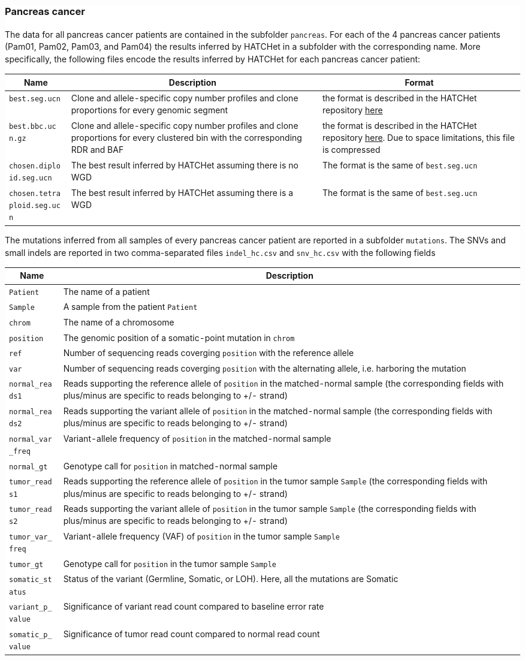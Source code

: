 ### Pancreas cancer
<a name="pancreascancer"></a>

The data for all pancreas cancer patients are contained in the subfolder `pancreas`. For each of the 4 pancreas cancer patients (Pam01, Pam02, Pam03, and Pam04) the results inferred by HATCHet in a subfolder with the corresponding name. More specifically, the following files encode the results inferred by HATCHet for each pancreas cancer patient:

| Name | Description | Format |
|------|-------------|--------|
| `best.seg.ucn` | Clone and allele-specific copy number profiles and clone proportions for every genomic segment | the format is described in the HATCHet repository [here](https://github.com/raphael-group/hatchet/blob/master/doc/doc_hatchet.md) |
| `best.bbc.ucn.gz` | Clone and allele-specific copy number profiles and clone proportions for every clustered bin with the corresponding RDR and BAF | the format is described in the HATCHet repository [here](https://github.com/raphael-group/hatchet/blob/master/doc/doc_hatchet.md). Due to space limitations, this file is compressed |
| `chosen.diploid.seg.ucn` | The best result inferred by HATCHet assuming there is no WGD | The format is the same of `best.seg.ucn` |
| `chosen.tetraploid.seg.ucn` | The best result inferred by HATCHet assuming there is a WGD | The format is the same of `best.seg.ucn` |

The mutations inferred from all samples of every pancreas cancer patient are reported in a subfolder `mutations`. The SNVs and small indels are reported in two comma-separated files `indel_hc.csv` and `snv_hc.csv` with the following fields

| Name | Description |
|------|-------------|
| `Patient` | The name of a patient|
| `Sample` | A sample from the patient `Patient` |
| `chrom` | The name of a chromosome |
| `position` | The genomic position of a somatic-point mutation in `chrom` |
| `ref` | Number of sequencing reads coverging `position` with the reference allele |
| `var` | Number of sequencing reads coverging `position` with the alternating allele, i.e. harboring the mutation |
| `normal_reads1` | Reads supporting the reference allele of `position` in the matched-normal sample (the corresponding fields with plus/minus are specific to reads belonging to +/- strand) |
| `normal_reads2` | Reads supporting the variant allele of `position` in the matched-normal sample (the corresponding fields with plus/minus are specific to reads belonging to +/- strand) |
| `normal_var_freq` | Variant-allele frequency of `position` in the matched-normal sample |
| `normal_gt` | Genotype call for `position` in matched-normal sample | 
| `tumor_reads1` | Reads supporting the reference allele of `position` in the tumor sample `Sample` (the corresponding fields with plus/minus are specific to reads belonging to +/- strand) |
| `tumor_reads2` | Reads supporting the variant allele of `position` in the tumor sample `Sample` (the corresponding fields with plus/minus are specific to reads belonging to +/- strand) |
| `tumor_var_freq` | Variant-allele frequency (VAF) of `position` in the tumor sample `Sample` |
| `tumor_gt` | Genotype call for `position` in the tumor sample `Sample` |
| `somatic_status` | Status of the variant (Germline, Somatic, or LOH). Here, all the mutations are Somatic |
| `variant_p_value` | Significance of variant read count compared to baseline error rate |
| `somatic_p_value` | Significance of tumor read count compared to normal read count |
